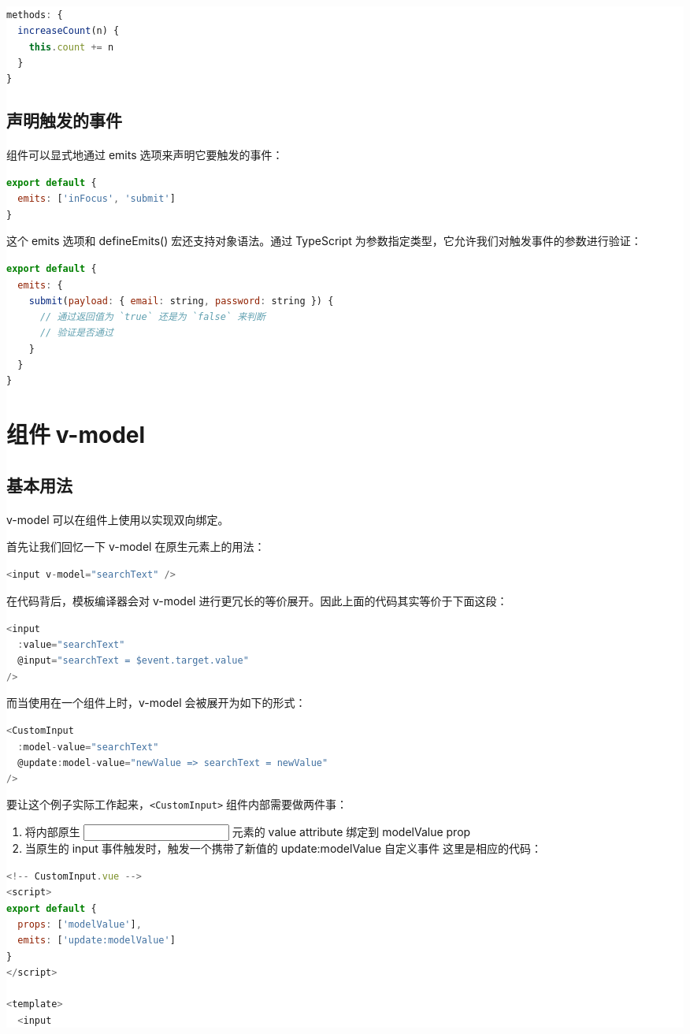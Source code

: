 ```js
methods: {
  increaseCount(n) {
    this.count += n
  }
}
```
## 声明触发的事件
组件可以显式地通过 emits 选项来声明它要触发的事件：
```js
export default {
  emits: ['inFocus', 'submit']
}
```
这个 emits 选项和 defineEmits() 宏还支持对象语法。通过 TypeScript 为参数指定类型，它允许我们对触发事件的参数进行验证：
```js
export default {
  emits: {
    submit(payload: { email: string, password: string }) {
      // 通过返回值为 `true` 还是为 `false` 来判断
      // 验证是否通过
    }
  }
}
```
# 组件 v-model
## 基本用法
v-model 可以在组件上使用以实现双向绑定。

首先让我们回忆一下 v-model 在原生元素上的用法：
```js
<input v-model="searchText" />
```
在代码背后，模板编译器会对 v-model 进行更冗长的等价展开。因此上面的代码其实等价于下面这段：
```js
<input
  :value="searchText"
  @input="searchText = $event.target.value"
/>
```
而当使用在一个组件上时，v-model 会被展开为如下的形式：
```js
<CustomInput
  :model-value="searchText"
  @update:model-value="newValue => searchText = newValue"
/>
```
要让这个例子实际工作起来，```<CustomInput>``` 组件内部需要做两件事：

1. 将内部原生 <input> 元素的 value attribute 绑定到 modelValue prop
2. 当原生的 input 事件触发时，触发一个携带了新值的 update:modelValue 自定义事件
这里是相应的代码：
```js
<!-- CustomInput.vue -->
<script>
export default {
  props: ['modelValue'],
  emits: ['update:modelValue']
}
</script>

<template>
  <input
```